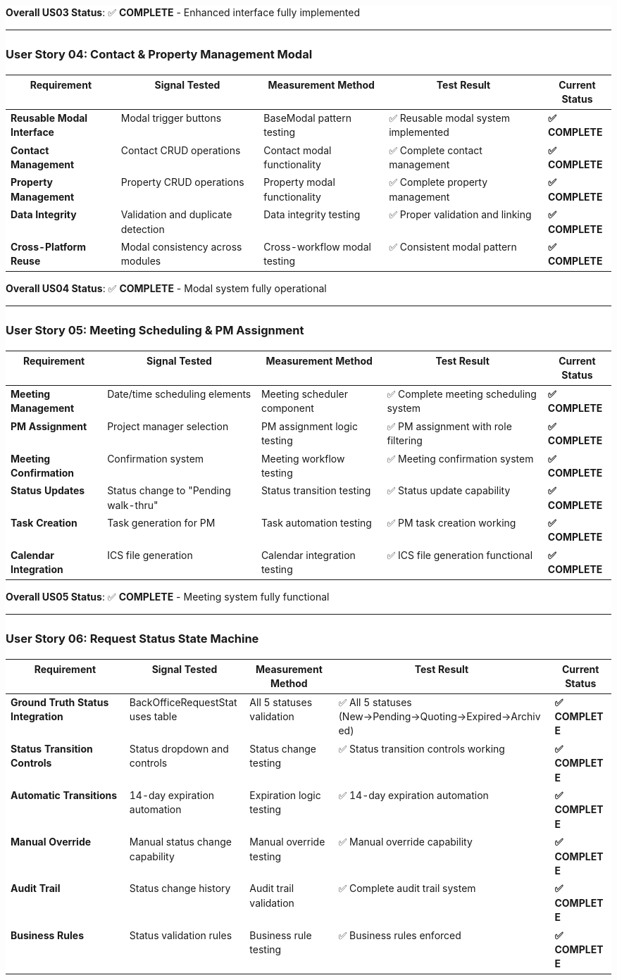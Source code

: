 
**Overall US03 Status**: ✅ **COMPLETE** - Enhanced interface fully implemented

---

### User Story 04: Contact & Property Management Modal

| **Requirement** | **Signal Tested** | **Measurement Method** | **Test Result** | **Current Status** |
|---|---|---|---|---|
| **Reusable Modal Interface** | Modal trigger buttons | BaseModal pattern testing | ✅ Reusable modal system implemented | **✅ COMPLETE** |
| **Contact Management** | Contact CRUD operations | Contact modal functionality | ✅ Complete contact management | **✅ COMPLETE** |
| **Property Management** | Property CRUD operations | Property modal functionality | ✅ Complete property management | **✅ COMPLETE** |
| **Data Integrity** | Validation and duplicate detection | Data integrity testing | ✅ Proper validation and linking | **✅ COMPLETE** |
| **Cross-Platform Reuse** | Modal consistency across modules | Cross-workflow modal testing | ✅ Consistent modal pattern | **✅ COMPLETE** |

**Overall US04 Status**: ✅ **COMPLETE** - Modal system fully operational

---

### User Story 05: Meeting Scheduling & PM Assignment

| **Requirement** | **Signal Tested** | **Measurement Method** | **Test Result** | **Current Status** |
|---|---|---|---|---|
| **Meeting Management** | Date/time scheduling elements | Meeting scheduler component | ✅ Complete meeting scheduling system | **✅ COMPLETE** |
| **PM Assignment** | Project manager selection | PM assignment logic testing | ✅ PM assignment with role filtering | **✅ COMPLETE** |
| **Meeting Confirmation** | Confirmation system | Meeting workflow testing | ✅ Meeting confirmation system | **✅ COMPLETE** |
| **Status Updates** | Status change to "Pending walk-thru" | Status transition testing | ✅ Status update capability | **✅ COMPLETE** |
| **Task Creation** | Task generation for PM | Task automation testing | ✅ PM task creation working | **✅ COMPLETE** |
| **Calendar Integration** | ICS file generation | Calendar integration testing | ✅ ICS file generation functional | **✅ COMPLETE** |

**Overall US05 Status**: ✅ **COMPLETE** - Meeting system fully functional

---

### User Story 06: Request Status State Machine

| **Requirement** | **Signal Tested** | **Measurement Method** | **Test Result** | **Current Status** |
|---|---|---|---|---|
| **Ground Truth Status Integration** | BackOfficeRequestStatuses table | All 5 statuses validation | ✅ All 5 statuses (New→Pending→Quoting→Expired→Archived) | **✅ COMPLETE** |
| **Status Transition Controls** | Status dropdown and controls | Status change testing | ✅ Status transition controls working | **✅ COMPLETE** |
| **Automatic Transitions** | 14-day expiration automation | Expiration logic testing | ✅ 14-day expiration automation | **✅ COMPLETE** |
| **Manual Override** | Manual status change capability | Manual override testing | ✅ Manual override capability | **✅ COMPLETE** |
| **Audit Trail** | Status change history | Audit trail validation | ✅ Complete audit trail system | **✅ COMPLETE** |
| **Business Rules** | Status validation rules | Business rule testing | ✅ Business rules enforced | **✅ COMPLETE** |
